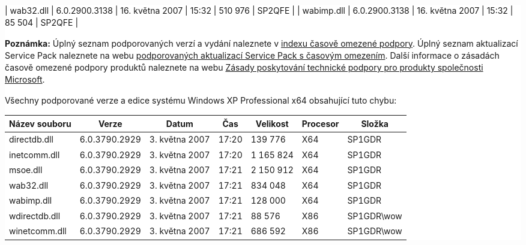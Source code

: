 | wab32.dll     | 6.0.2900.3138 | 16. května 2007 | 15:32 | 510 976   | SP2QFE |
| wabimp.dll    | 6.0.2900.3138 | 16. května 2007 | 15:32 | 85 504    | SP2QFE |

**Poznámka:** Úplný seznam podporovaných verzí a vydání naleznete v [indexu časově omezené podpory](http://support.microsoft.com/gp/lifeselectindex/). Úplný seznam aktualizací Service Pack naleznete na webu [podporovaných aktualizací Service Pack s časovým omezením](http://support.microsoft.com/gp/lifesupsps). Další informace o zásadách časově omezené podpory produktů naleznete na webu [Zásady poskytování technické podpory pro produkty společnosti Microsoft](http://support.microsoft.com/lifecycle/).

Všechny podporované verze a edice systému Windows XP Professional x64 obsahující tuto chybu:

| Název souboru | Verze         | Datum          | Čas   | Velikost  | Procesor | Složka      |
|---------------|---------------|----------------|-------|-----------|----------|-------------|
| directdb.dll  | 6.0.3790.2929 | 3. května 2007 | 17:20 | 139 776   | X64      | SP1GDR      |
| inetcomm.dll  | 6.0.3790.2929 | 3. května 2007 | 17:20 | 1 165 824 | X64      | SP1GDR      |
| msoe.dll      | 6.0.3790.2929 | 3. května 2007 | 17:21 | 2 150 912 | X64      | SP1GDR      |
| wab32.dll     | 6.0.3790.2929 | 3. května 2007 | 17:21 | 834 048   | X64      | SP1GDR      |
| wabimp.dll    | 6.0.3790.2929 | 3. května 2007 | 17:21 | 128 000   | X64      | SP1GDR      |
| wdirectdb.dll | 6.0.3790.2929 | 3. května 2007 | 17:21 | 88 576    | X86      | SP1GDR\\wow |
| winetcomm.dll | 6.0.3790.2929 | 3. května 2007 | 17:21 | 686 592   | X86      | SP1GDR\\wow |
